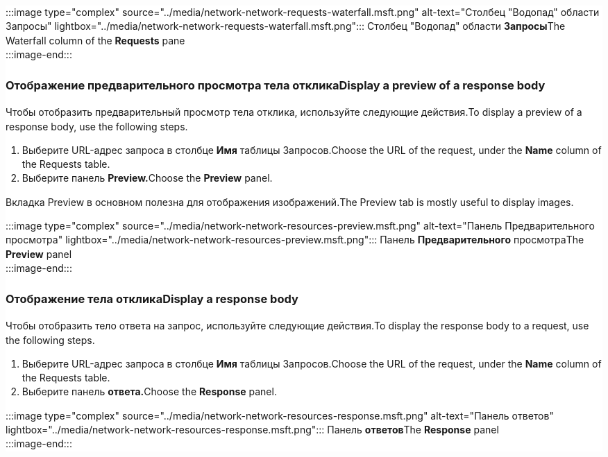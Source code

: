 :::image type="complex" source="../media/network-network-requests-waterfall.msft.png" alt-text="Столбец "Водопад" области Запросы" lightbox="../media/network-network-requests-waterfall.msft.png":::
   <span data-ttu-id="42d03-306">Столбец "Водопад" области **Запросы**</span><span class="sxs-lookup"><span data-stu-id="42d03-306">The Waterfall column of the **Requests** pane</span></span>  
:::image-end:::  











### <a name="display-a-preview-of-a-response-body"></a><span data-ttu-id="42d03-307">Отображение предварительного просмотра тела отклика</span><span class="sxs-lookup"><span data-stu-id="42d03-307">Display a preview of a response body</span></span>  

<span data-ttu-id="42d03-308">Чтобы отобразить предварительный просмотр тела отклика, используйте следующие действия.</span><span class="sxs-lookup"><span data-stu-id="42d03-308">To display a preview of a response body, use the following steps.</span></span>  

1.  <span data-ttu-id="42d03-309">Выберите URL-адрес запроса в столбце **Имя** таблицы Запросов.</span><span class="sxs-lookup"><span data-stu-id="42d03-309">Choose the URL of the request, under the **Name** column of the Requests table.</span></span>  
1.  <span data-ttu-id="42d03-310">Выберите панель **Preview.**</span><span class="sxs-lookup"><span data-stu-id="42d03-310">Choose the **Preview** panel.</span></span>  

<span data-ttu-id="42d03-311">Вкладка Preview в основном полезна для отображения изображений.</span><span class="sxs-lookup"><span data-stu-id="42d03-311">The Preview tab is mostly useful to display images.</span></span>  

:::image type="complex" source="../media/network-network-resources-preview.msft.png" alt-text="Панель Предварительного просмотра" lightbox="../media/network-network-resources-preview.msft.png":::
   <span data-ttu-id="42d03-313">Панель **Предварительного** просмотра</span><span class="sxs-lookup"><span data-stu-id="42d03-313">The **Preview** panel</span></span>  
:::image-end:::  

### <a name="display-a-response-body"></a><span data-ttu-id="42d03-314">Отображение тела отклика</span><span class="sxs-lookup"><span data-stu-id="42d03-314">Display a response body</span></span>  

<span data-ttu-id="42d03-315">Чтобы отобразить тело ответа на запрос, используйте следующие действия.</span><span class="sxs-lookup"><span data-stu-id="42d03-315">To display the response body to a request, use the following steps.</span></span>  

1.  <span data-ttu-id="42d03-316">Выберите URL-адрес запроса в столбце **Имя** таблицы Запросов.</span><span class="sxs-lookup"><span data-stu-id="42d03-316">Choose the URL of the request, under the **Name** column of the Requests table.</span></span>  
1.  <span data-ttu-id="42d03-317">Выберите панель **ответа.**</span><span class="sxs-lookup"><span data-stu-id="42d03-317">Choose the **Response** panel.</span></span>  

:::image type="complex" source="../media/network-network-resources-response.msft.png" alt-text="Панель ответов" lightbox="../media/network-network-resources-response.msft.png":::
   <span data-ttu-id="42d03-319">Панель **ответов**</span><span class="sxs-lookup"><span data-stu-id="42d03-319">The **Response** panel</span></span>  
:::image-end:::  
